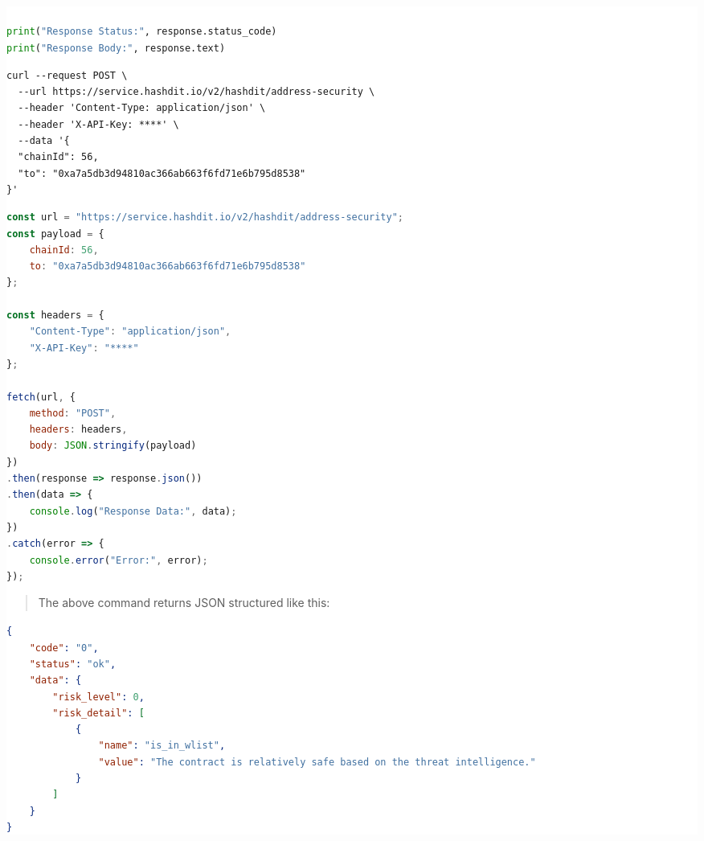 ```python

print("Response Status:", response.status_code)
print("Response Body:", response.text)
```

```shell
curl --request POST \
  --url https://service.hashdit.io/v2/hashdit/address-security \
  --header 'Content-Type: application/json' \
  --header 'X-API-Key: ****' \
  --data '{
  "chainId": 56,
  "to": "0xa7a5db3d94810ac366ab663f6fd71e6b795d8538"
}'
```

```javascript
const url = "https://service.hashdit.io/v2/hashdit/address-security";
const payload = {
    chainId: 56,
    to: "0xa7a5db3d94810ac366ab663f6fd71e6b795d8538"
};

const headers = {
    "Content-Type": "application/json",
    "X-API-Key": "****"
};

fetch(url, {
    method: "POST",
    headers: headers,
    body: JSON.stringify(payload)
})
.then(response => response.json())
.then(data => {
    console.log("Response Data:", data);
})
.catch(error => {
    console.error("Error:", error);
});
```

> The above command returns JSON structured like this:

```json
{
	"code": "0",
	"status": "ok",
	"data": {
		"risk_level": 0,
		"risk_detail": [
			{
				"name": "is_in_wlist",
				"value": "The contract is relatively safe based on the threat intelligence."
			}
		]
	}
}
```
